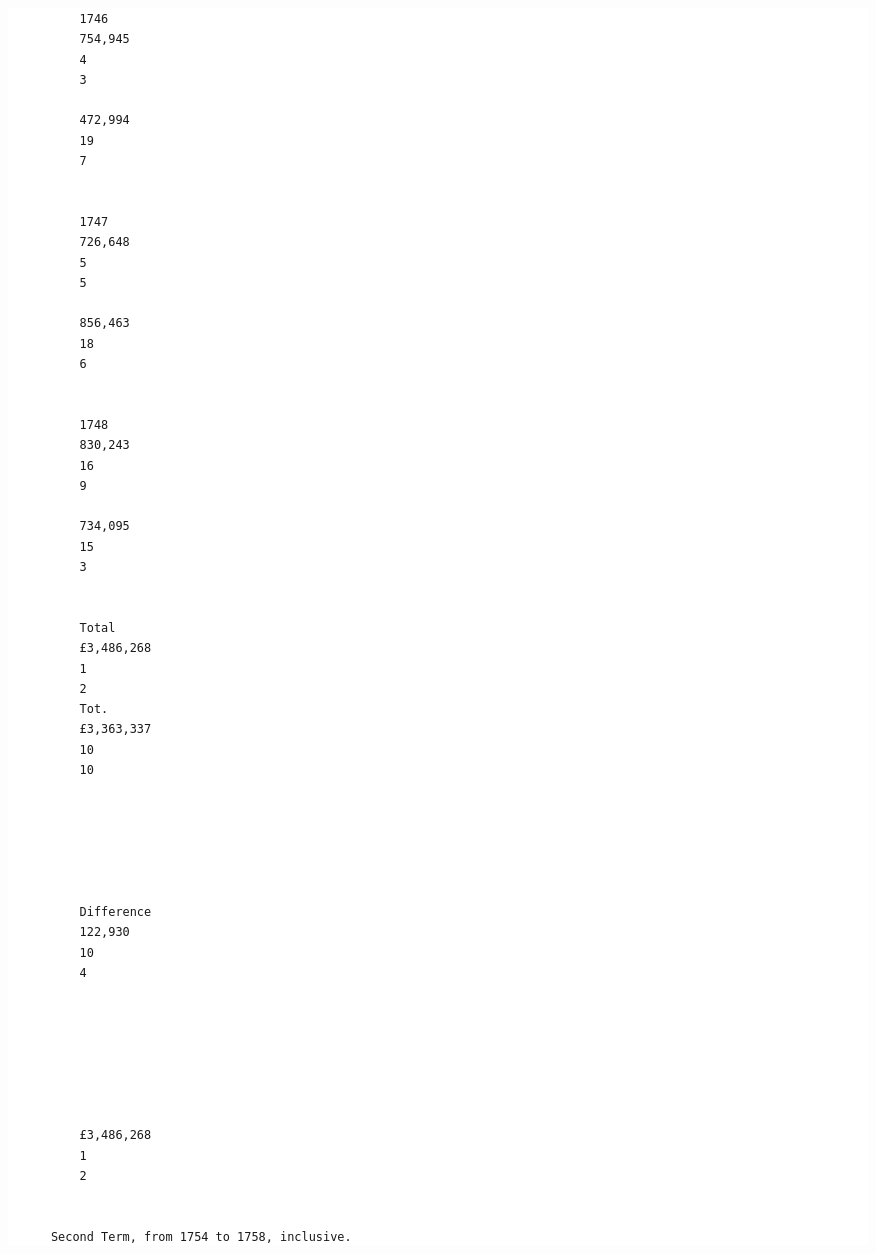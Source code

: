               1746
              754,945
              4
              3
              
              472,994
              19
              7
            
            
              1747
              726,648
              5
              5
              
              856,463
              18
              6
            
            
              1748
              830,243
              16
              9
              
              734,095
              15
              3
            
            
              Total
              £3,486,268
              1
              2
              Tot.
              £3,363,337
              10
              10
            
            
              
              
              
              
              Difference
              122,930
              10
              4
            
            
              
              
              
              
              
              £3,486,268
              1
              2
            
          
          Second Term, from 1754 to 1758, inclusive.
          